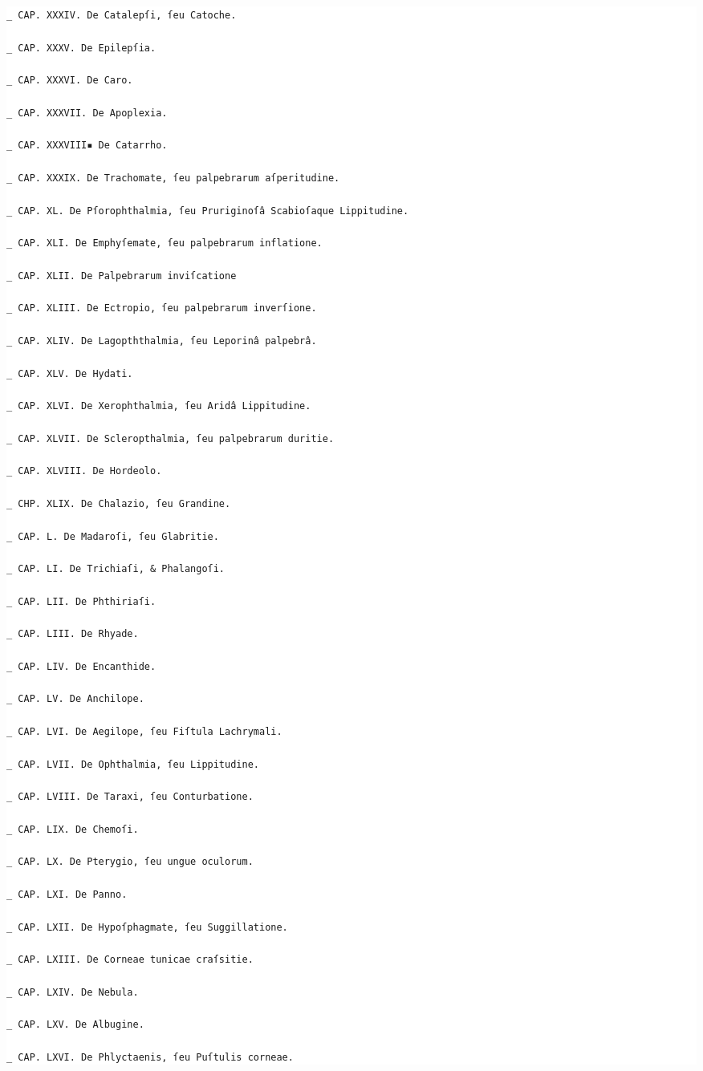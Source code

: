     _ CAP. XXXIV. De Catalepſi, ſeu Catoche.

    _ CAP. XXXV. De Epilepſia.

    _ CAP. XXXVI. De Caro.

    _ CAP. XXXVII. De Apoplexia.

    _ CAP. XXXVIII▪ De Catarrho.

    _ CAP. XXXIX. De Trachomate, ſeu palpebrarum aſperitudine.

    _ CAP. XL. De Pſorophthalmia, ſeu Pruriginoſâ Scabioſaque Lippitudine.

    _ CAP. XLI. De Emphyſemate, ſeu palpebrarum inflatione.

    _ CAP. XLII. De Palpebrarum inviſcatione

    _ CAP. XLIII. De Ectropio, ſeu palpebrarum inverſione.

    _ CAP. XLIV. De Lagopththalmia, ſeu Leporinâ palpebrâ.

    _ CAP. XLV. De Hydati.

    _ CAP. XLVI. De Xerophthalmia, ſeu Aridâ Lippitudine.

    _ CAP. XLVII. De Scleropthalmia, ſeu palpebrarum duritie.

    _ CAP. XLVIII. De Hordeolo.

    _ CHP. XLIX. De Chalazio, ſeu Grandine.

    _ CAP. L. De Madaroſi, ſeu Glabritie.

    _ CAP. LI. De Trichiaſi, & Phalangoſi.

    _ CAP. LII. De Phthiriaſi.

    _ CAP. LIII. De Rhyade.

    _ CAP. LIV. De Encanthide.

    _ CAP. LV. De Anchilope.

    _ CAP. LVI. De Aegilope, ſeu Fiſtula Lachrymali.

    _ CAP. LVII. De Ophthalmia, ſeu Lippitudine.

    _ CAP. LVIII. De Taraxi, ſeu Conturbatione.

    _ CAP. LIX. De Chemoſi.

    _ CAP. LX. De Pterygio, ſeu ungue oculorum.

    _ CAP. LXI. De Panno.

    _ CAP. LXII. De Hypoſphagmate, ſeu Suggillatione.

    _ CAP. LXIII. De Corneae tunicae craſsitie.

    _ CAP. LXIV. De Nebula.

    _ CAP. LXV. De Albugine.

    _ CAP. LXVI. De Phlyctaenis, ſeu Puſtulis corneae.

